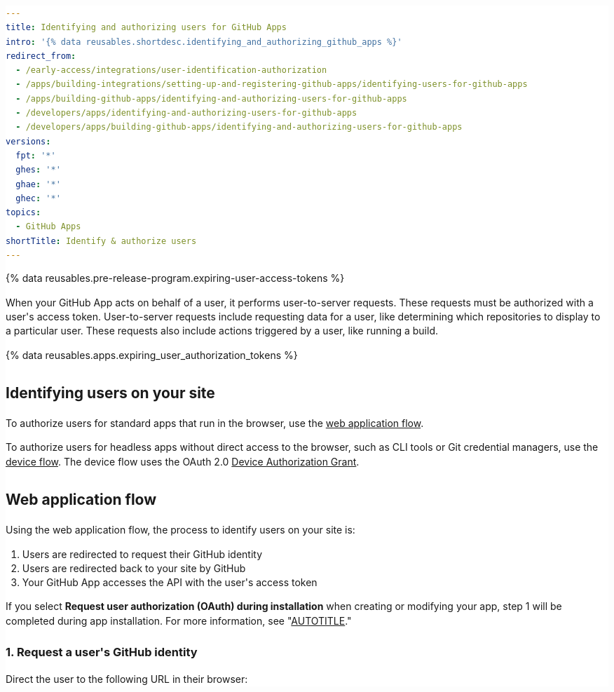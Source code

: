 ```yaml
---
title: Identifying and authorizing users for GitHub Apps
intro: '{% data reusables.shortdesc.identifying_and_authorizing_github_apps %}'
redirect_from:
  - /early-access/integrations/user-identification-authorization
  - /apps/building-integrations/setting-up-and-registering-github-apps/identifying-users-for-github-apps
  - /apps/building-github-apps/identifying-and-authorizing-users-for-github-apps
  - /developers/apps/identifying-and-authorizing-users-for-github-apps
  - /developers/apps/building-github-apps/identifying-and-authorizing-users-for-github-apps
versions:
  fpt: '*'
  ghes: '*'
  ghae: '*'
  ghec: '*'
topics:
  - GitHub Apps
shortTitle: Identify & authorize users
---
```

{% data reusables.pre-release-program.expiring-user-access-tokens %}

When your GitHub App acts on behalf of a user, it performs user-to-server requests. These requests must be authorized with a user's access token. User-to-server requests include requesting data for a user, like determining which repositories to display to a particular user. These requests also include actions triggered by a user, like running a build.

{% data reusables.apps.expiring_user_authorization_tokens %}

## Identifying users on your site

To authorize users for standard apps that run in the browser, use the [web application flow](#web-application-flow).

To authorize users for headless apps without direct access to the browser, such as CLI tools or Git credential managers, use the [device flow](#device-flow). The device flow uses the OAuth 2.0 [Device Authorization Grant](https://tools.ietf.org/html/rfc8628).

## Web application flow

Using the web application flow, the process to identify users on your site is:

1. Users are redirected to request their GitHub identity
2. Users are redirected back to your site by GitHub
3. Your GitHub App accesses the API with the user's access token

If you select **Request user authorization (OAuth) during installation** when creating or modifying your app, step 1 will be completed during app installation. For more information, see "[AUTOTITLE](/apps/maintaining-github-apps/installing-github-apps#authorizing-users-during-installation)."

### 1. Request a user's GitHub identity
Direct the user to the following URL in their browser:
